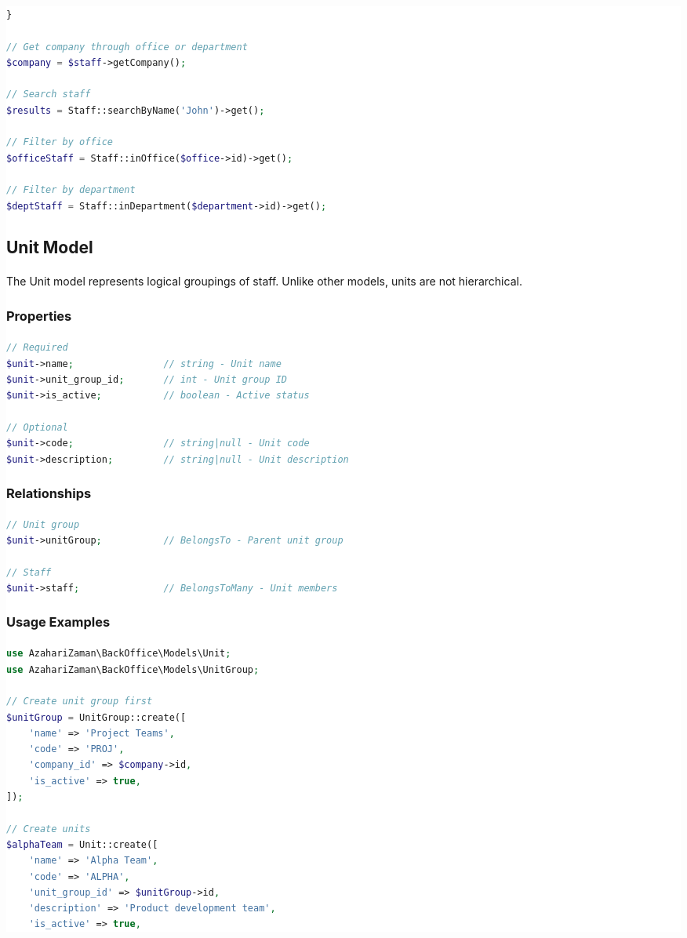 ```php
}

// Get company through office or department
$company = $staff->getCompany();

// Search staff
$results = Staff::searchByName('John')->get();

// Filter by office
$officeStaff = Staff::inOffice($office->id)->get();

// Filter by department
$deptStaff = Staff::inDepartment($department->id)->get();
```

## Unit Model

The Unit model represents logical groupings of staff. Unlike other models, units are not hierarchical.

### Properties

```php
// Required
$unit->name;                // string - Unit name
$unit->unit_group_id;       // int - Unit group ID
$unit->is_active;           // boolean - Active status

// Optional
$unit->code;                // string|null - Unit code
$unit->description;         // string|null - Unit description
```

### Relationships

```php
// Unit group
$unit->unitGroup;           // BelongsTo - Parent unit group

// Staff
$unit->staff;               // BelongsToMany - Unit members
```

### Usage Examples

```php
use AzahariZaman\BackOffice\Models\Unit;
use AzahariZaman\BackOffice\Models\UnitGroup;

// Create unit group first
$unitGroup = UnitGroup::create([
    'name' => 'Project Teams',
    'code' => 'PROJ',
    'company_id' => $company->id,
    'is_active' => true,
]);

// Create units
$alphaTeam = Unit::create([
    'name' => 'Alpha Team',
    'code' => 'ALPHA',
    'unit_group_id' => $unitGroup->id,
    'description' => 'Product development team',
    'is_active' => true,
```